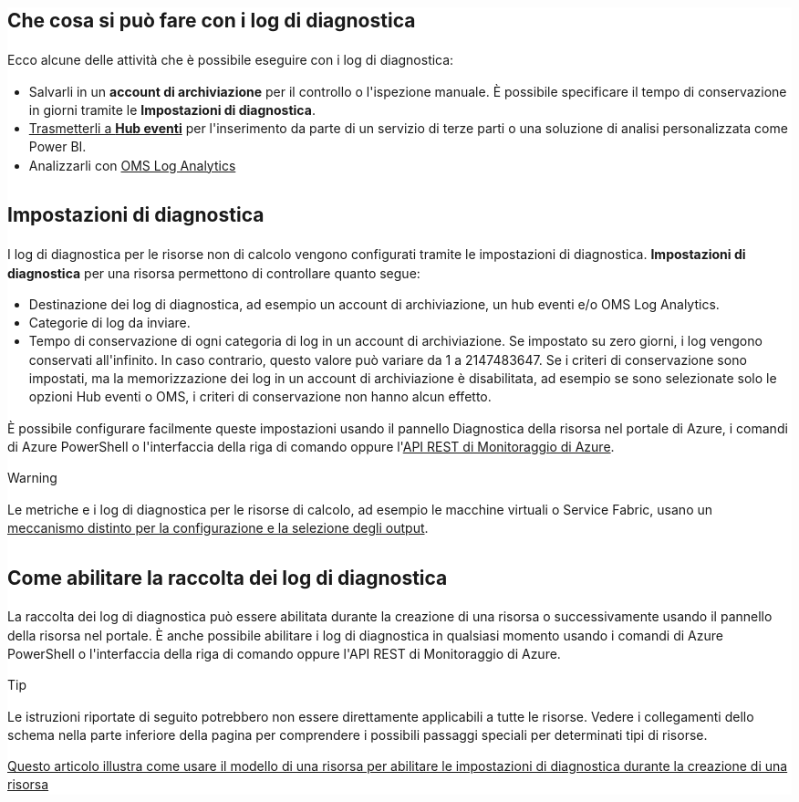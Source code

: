 ## <a name="what-you-can-do-with-diagnostic-logs"></a>Che cosa si può fare con i log di diagnostica
Ecco alcune delle attività che è possibile eseguire con i log di diagnostica:

* Salvarli in un **account di archiviazione** per il controllo o l'ispezione manuale. È possibile specificare il tempo di conservazione in giorni tramite le **Impostazioni di diagnostica**.
* [Trasmetterli a **Hub eventi**](monitoring-stream-diagnostic-logs-to-event-hubs.md) per l'inserimento da parte di un servizio di terze parti o una soluzione di analisi personalizzata come Power BI.
* Analizzarli con [OMS Log Analytics](../log-analytics/log-analytics-azure-storage-json.md)

## <a name="diagnostic-settings"></a>Impostazioni di diagnostica
I log di diagnostica per le risorse non di calcolo vengono configurati tramite le impostazioni di diagnostica. **Impostazioni di diagnostica** per una risorsa permettono di controllare quanto segue:

* Destinazione dei log di diagnostica, ad esempio un account di archiviazione, un hub eventi e/o OMS Log Analytics.
* Categorie di log da inviare.
* Tempo di conservazione di ogni categoria di log in un account di archiviazione. Se impostato su zero giorni, i log vengono conservati all'infinito. In caso contrario, questo valore può variare da 1 a 2147483647. Se i criteri di conservazione sono impostati, ma la memorizzazione dei log in un account di archiviazione è disabilitata, ad esempio se sono selezionate solo le opzioni Hub eventi o OMS, i criteri di conservazione non hanno alcun effetto.

È possibile configurare facilmente queste impostazioni usando il pannello Diagnostica della risorsa nel portale di Azure, i comandi di Azure PowerShell o l'interfaccia della riga di comando oppure l'[API REST di Monitoraggio di Azure](https://msdn.microsoft.com/library/azure/dn931943.aspx).

> [!WARNING]
> Le metriche e i log di diagnostica per le risorse di calcolo, ad esempio le macchine virtuali o Service Fabric, usano un [meccanismo distinto per la configurazione e la selezione degli output](../azure-diagnostics.md).
> 
> 

## <a name="how-to-enable-collection-of-diagnostic-logs"></a>Come abilitare la raccolta dei log di diagnostica
La raccolta dei log di diagnostica può essere abilitata durante la creazione di una risorsa o successivamente usando il pannello della risorsa nel portale. È anche possibile abilitare i log di diagnostica in qualsiasi momento usando i comandi di Azure PowerShell o l'interfaccia della riga di comando oppure l'API REST di Monitoraggio di Azure.

> [!TIP]
> Le istruzioni riportate di seguito potrebbero non essere direttamente applicabili a tutte le risorse. Vedere i collegamenti dello schema nella parte inferiore della pagina per comprendere i possibili passaggi speciali per determinati tipi di risorse.
> 
> 

[Questo articolo illustra come usare il modello di una risorsa per abilitare le impostazioni di diagnostica durante la creazione di una risorsa](monitoring-enable-diagnostic-logs-using-template.md)
